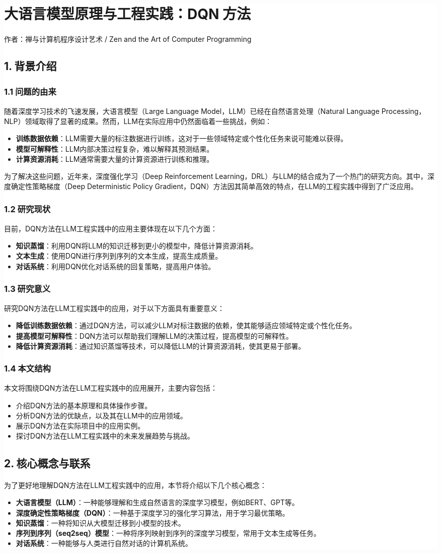 
# 大语言模型原理与工程实践：DQN 方法

作者：禅与计算机程序设计艺术 / Zen and the Art of Computer Programming


## 1. 背景介绍
### 1.1 问题的由来

随着深度学习技术的飞速发展，大语言模型（Large Language Model，LLM）已经在自然语言处理（Natural Language Processing，NLP）领域取得了显著的成果。然而，LLM在实际应用中仍然面临着一些挑战，例如：

- **训练数据依赖**：LLM需要大量的标注数据进行训练，这对于一些领域特定或个性化任务来说可能难以获得。
- **模型可解释性**：LLM内部决策过程复杂，难以解释其预测结果。
- **计算资源消耗**：LLM通常需要大量的计算资源进行训练和推理。

为了解决这些问题，近年来，深度强化学习（Deep Reinforcement Learning，DRL）与LLM的结合成为了一个热门的研究方向。其中，深度确定性策略梯度（Deep Deterministic Policy Gradient，DQN）方法因其简单高效的特点，在LLM的工程实践中得到了广泛应用。

### 1.2 研究现状

目前，DQN方法在LLM工程实践中的应用主要体现在以下几个方面：

- **知识蒸馏**：利用DQN将LLM的知识迁移到更小的模型中，降低计算资源消耗。
- **文本生成**：使用DQN进行序列到序列的文本生成，提高生成质量。
- **对话系统**：利用DQN优化对话系统的回复策略，提高用户体验。

### 1.3 研究意义

研究DQN方法在LLM工程实践中的应用，对于以下方面具有重要意义：

- **降低训练数据依赖**：通过DQN方法，可以减少LLM对标注数据的依赖，使其能够适应领域特定或个性化任务。
- **提高模型可解释性**：DQN方法可以帮助我们理解LLM的决策过程，提高模型的可解释性。
- **降低计算资源消耗**：通过知识蒸馏等技术，可以降低LLM的计算资源消耗，使其更易于部署。

### 1.4 本文结构

本文将围绕DQN方法在LLM工程实践中的应用展开，主要内容包括：

- 介绍DQN方法的基本原理和具体操作步骤。
- 分析DQN方法的优缺点，以及其在LLM中的应用领域。
- 展示DQN方法在实际项目中的应用实例。
- 探讨DQN方法在LLM工程实践中的未来发展趋势与挑战。

## 2. 核心概念与联系

为了更好地理解DQN方法在LLM工程实践中的应用，本节将介绍以下几个核心概念：

- **大语言模型（LLM）**：一种能够理解和生成自然语言的深度学习模型，例如BERT、GPT等。
- **深度确定性策略梯度（DQN）**：一种基于深度学习的强化学习算法，用于学习最优策略。
- **知识蒸馏**：一种将知识从大模型迁移到小模型的技术。
- **序列到序列（seq2seq）模型**：一种将序列映射到序列的深度学习模型，常用于文本生成等任务。
- **对话系统**：一种能够与人类进行自然对话的计算机系统。
